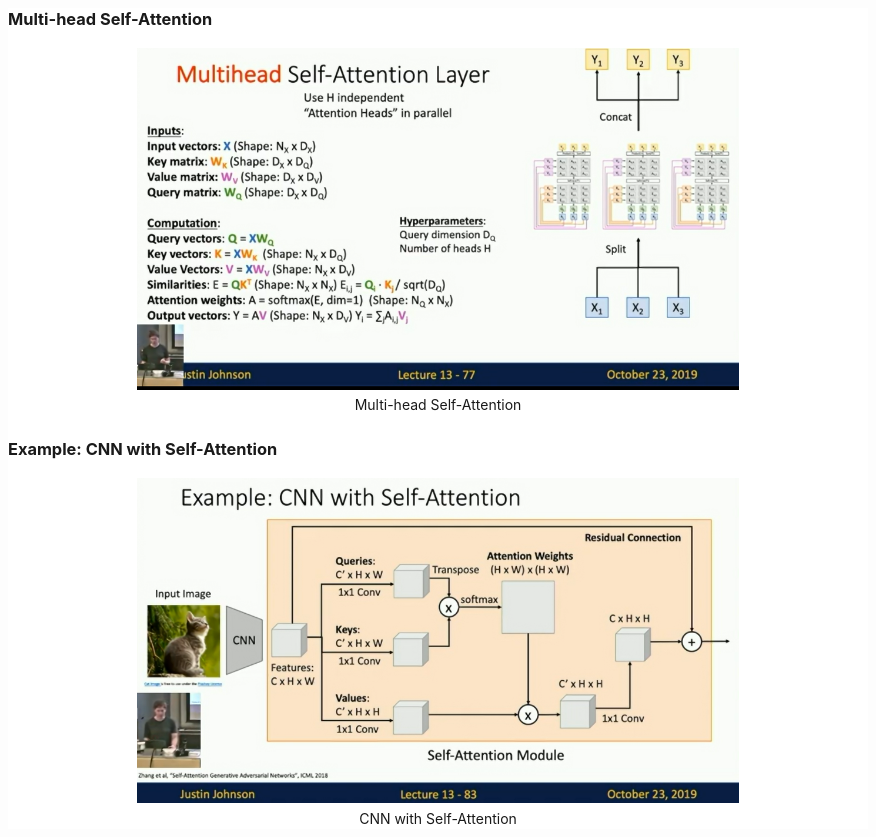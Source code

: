 
### Multi-head Self-Attention

<div style="text-align:center;margin-bottom:1em;">
  <img src="/images/um-cv/13-15.png" width="70%" alt="Multi-head Self-Attention"  /><br> Multi-head Self-Attention</div>

### Example: CNN with Self-Attention

<div style="text-align:center;margin-bottom:1em;">
  <img src="/images/um-cv/13-16.png" width="70%" alt="CNN with Self-Attention"  /><br> CNN with Self-Attention</div>
